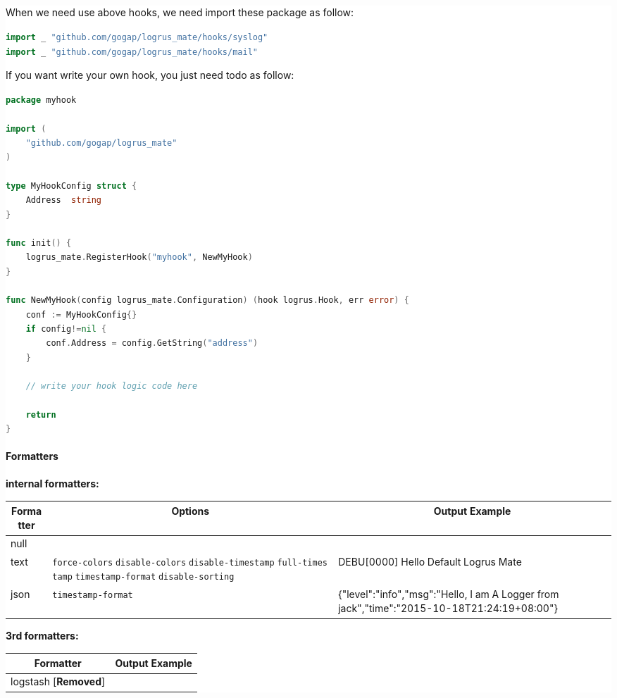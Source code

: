 When we need use above hooks, we need import these package as follow:

```go
import _ "github.com/gogap/logrus_mate/hooks/syslog"
import _ "github.com/gogap/logrus_mate/hooks/mail"
```

If you want write your own hook, you just need todo as follow:

```go
package myhook

import (
    "github.com/gogap/logrus_mate"
)

type MyHookConfig struct {
    Address  string
}

func init() {
    logrus_mate.RegisterHook("myhook", NewMyHook)
}

func NewMyHook(config logrus_mate.Configuration) (hook logrus.Hook, err error) {
    conf := MyHookConfig{}
    if config!=nil {
        conf.Address = config.GetString("address")
    }

    // write your hook logic code here

    return
}
```


#### Formatters

**internal formatters:**

| Formatter  | Options |Output Example |
| ----- | ----------- | ----------- |
|null|||
|text|`force-colors` `disable-colors` `disable-timestamp` `full-timestamp` `timestamp-format` `disable-sorting`|DEBU[0000] Hello Default Logrus Mate|
|json|`timestamp-format`|{"level":"info","msg":"Hello, I am A Logger from jack","time":"2015-10-18T21:24:19+08:00"}|

**3rd formatters:**

| Formatter  | Output Example |
| ----- | ----------- |
|logstash [**Removed**]||
